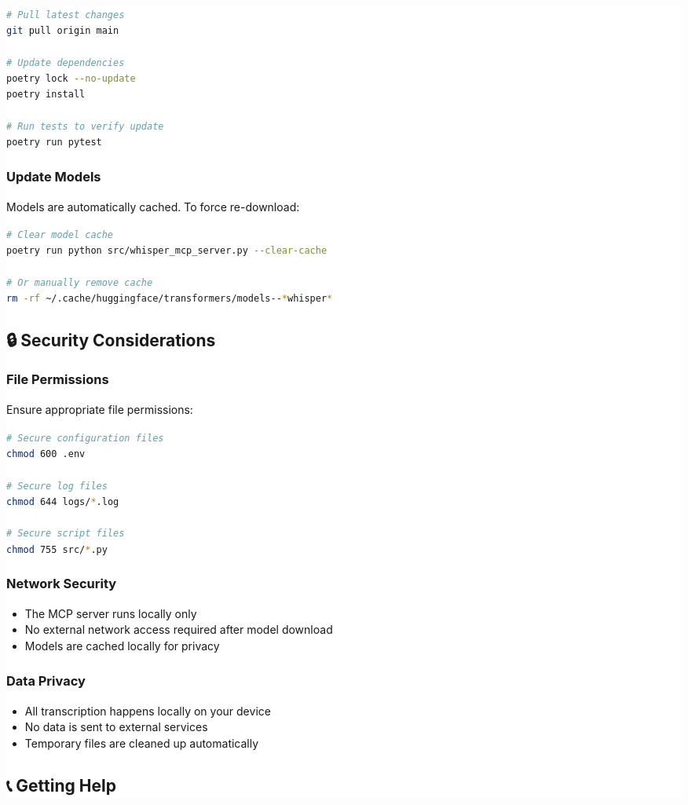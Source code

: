 ```bash
# Pull latest changes
git pull origin main

# Update dependencies
poetry lock --no-update
poetry install

# Run tests to verify update
poetry run pytest
```

### Update Models

Models are automatically cached. To force re-download:

```bash
# Clear model cache
poetry run python src/whisper_mcp_server.py --clear-cache

# Or manually remove cache
rm -rf ~/.cache/huggingface/transformers/models--*whisper*
```

## 🔒 Security Considerations

### File Permissions

Ensure appropriate file permissions:

```bash
# Secure configuration files
chmod 600 .env

# Secure log files
chmod 644 logs/*.log

# Secure script files
chmod 755 src/*.py
```

### Network Security

- The MCP server runs locally only
- No external network access required after model download
- Models are cached locally for privacy

### Data Privacy

- All transcription happens locally on your device
- No data is sent to external services
- Temporary files are cleaned up automatically

## 📞 Getting Help

